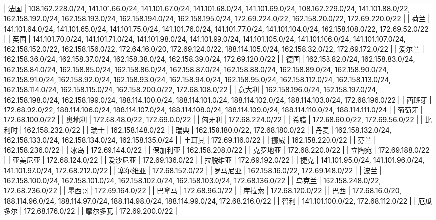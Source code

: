 | 法国 | 108.162.228.0/24, 141.101.66.0/24, 141.101.67.0/24, 141.101.68.0/24, 141.101.69.0/24, 108.162.229.0/24, 141.101.88.0/22, 162.158.192.0/24, 162.158.193.0/24, 162.158.194.0/24, 162.158.195.0/24, 172.69.224.0/22, 162.158.20.0/22, 172.69.220.0/22 |
| 荷兰 | 141.101.64.0/24, 141.101.65.0/24, 141.101.75.0/24, 141.101.76.0/24, 141.101.77.0/24, 141.101.104.0/24, 162.158.108.0/22, 172.69.52.0/22 |
| 英国 | 141.101.70.0/24, 141.101.71.0/24, 141.101.98.0/24, 141.101.99.0/24, 141.101.105.0/24, 141.101.106.0/24, 141.101.107.0/24, 162.158.152.0/22, 162.158.156.0/22, 172.64.16.0/20, 172.69.124.0/22, 188.114.105.0/24, 162.158.32.0/22, 172.69.172.0/22 |
| 爱尔兰 | 162.158.36.0/24, 162.158.37.0/24, 162.158.38.0/24, 162.158.39.0/24, 172.69.120.0/22 |
| 德国 | 162.158.82.0/24, 162.158.83.0/24, 162.158.84.0/24, 162.158.85.0/24, 162.158.86.0/24, 162.158.87.0/24, 162.158.88.0/24, 162.158.89.0/24, 162.158.90.0/24, 162.158.91.0/24, 162.158.92.0/24, 162.158.93.0/24, 162.158.94.0/24, 162.158.95.0/24, 162.158.112.0/24, 162.158.113.0/24, 162.158.114.0/24, 162.158.115.0/24, 162.158.200.0/22, 172.68.108.0/22 |
| 意大利 | 162.158.196.0/24, 162.158.197.0/24, 162.158.198.0/24, 162.158.199.0/24, 188.114.100.0/24, 188.114.101.0/24, 188.114.102.0/24, 188.114.103.0/24, 172.68.196.0/22 |
| 西班牙 | 172.68.92.0/22, 188.114.106.0/24, 188.114.107.0/24, 188.114.108.0/24, 188.114.109.0/24, 188.114.110.0/24, 188.114.111.0/24 |
| 葡萄牙 | 172.68.100.0/22 |
| 奥地利 | 172.68.48.0/22, 172.69.0.0/22 |
| 匈牙利 | 172.68.224.0/22 |
| 希腊 | 172.68.60.0/22, 172.69.56.0/22 |
| 比利时 | 162.158.232.0/22 |
| 瑞士 | 162.158.148.0/22 |
| 瑞典 | 162.158.180.0/22, 172.68.180.0/22 |
| 丹麦 | 162.158.132.0/24, 162.158.133.0/24, 162.158.134.0/24, 162.158.135.0/24 |
| 土耳其 | 172.69.116.0/22 |
| 挪威 | 162.158.220.0/22 |
| 芬兰 | 162.158.236.0/22 |
| 冰岛 | 172.69.144.0/22 |
| 保加利亚 | 162.158.208.0/22 |
| 克罗地亚 | 172.68.220.0/22 |
| 立陶宛 | 172.69.188.0/22 |
| 亚美尼亚 | 172.68.124.0/22 |
| 爱沙尼亚 | 172.69.136.0/22 |
| 拉脱维亚 | 172.69.192.0/22 |
| 捷克 | 141.101.95.0/24, 141.101.96.0/24, 141.101.97.0/24, 172.68.212.0/22 |
| 塞尔维亚 | 172.68.152.0/22 |
| 罗马尼亚 | 162.158.16.0/22, 172.69.148.0/22 |
| 波兰 | 162.158.100.0/24, 162.158.101.0/24, 162.158.102.0/24, 162.158.103.0/24, 172.68.136.0/22 |
| 乌克兰 | 162.158.248.0/22, 172.68.236.0/22 |
| 墨西哥 | 172.69.164.0/22 |
| 巴拿马 | 172.68.96.0/22 |
| 库拉索 | 172.68.120.0/22 |
| 巴西 | 172.68.16.0/20, 188.114.96.0/24, 188.114.97.0/24, 188.114.98.0/24, 188.114.99.0/24, 172.68.216.0/22 |
| 智利 | 141.101.100.0/22, 172.68.112.0/22 |
| 厄瓜多尔 | 172.68.176.0/22 |
| 摩尔多瓦 | 172.69.200.0/22 |